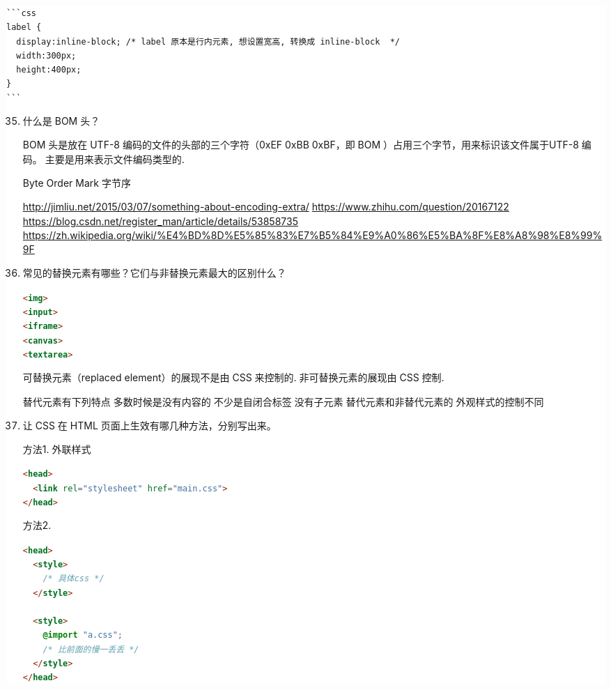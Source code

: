     ```css
    label {
      display:inline-block; /* label 原本是行内元素, 想设置宽高, 转换成 inline-block  */
      width:300px;
      height:400px;
    }
    ```

35. 什么是 BOM 头？

    BOM 头是放在 UTF-8 编码的文件的头部的三个字符（0xEF 0xBB 0xBF，即 BOM ）占用三个字节，用来标识该文件属于UTF-8 编码。
    主要是用来表示文件编码类型的.

    Byte Order Mark 字节序

    http://jimliu.net/2015/03/07/something-about-encoding-extra/
    https://www.zhihu.com/question/20167122
    https://blog.csdn.net/register_man/article/details/53858735
    https://zh.wikipedia.org/wiki/%E4%BD%8D%E5%85%83%E7%B5%84%E9%A0%86%E5%BA%8F%E8%A8%98%E8%99%9F

36. 常见的替换元素有哪些？它们与非替换元素最大的区别什么？

    ```html
    <img>
    <input>
    <iframe>
    <canvas>
    <textarea> 
    ```

    可替换元素（replaced element）的展现不是由 CSS 来控制的.
    非可替换元素的展现由 CSS 控制.

    替代元素有下列特点
    多数时候是没有内容的
    不少是自闭合标签
    没有子元素
    替代元素和非替代元素的 外观样式的控制不同

37. 让 CSS 在 HTML 页面上生效有哪几种方法，分别写出来。

    方法1. 外联样式
    ```html
    <head>
      <link rel="stylesheet" href="main.css">
    </head>
    ```

    方法2. 
    ```html
    <head>
      <style>
        /* 具体css */
      </style>

      <style>
        @import "a.css"; 
        /* 比前面的慢一丢丢 */
      </style>
    </head>
    ```
